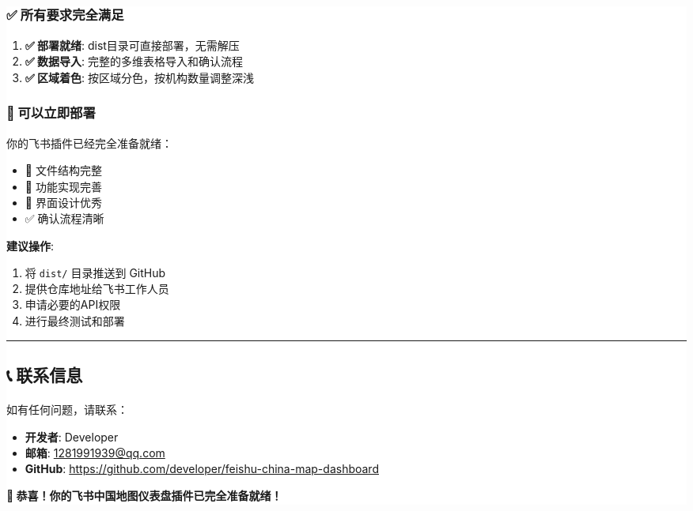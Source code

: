 ### ✅ 所有要求完全满足

1. **✅ 部署就绪**: dist目录可直接部署，无需解压
2. **✅ 数据导入**: 完整的多维表格导入和确认流程
3. **✅ 区域着色**: 按区域分色，按机构数量调整深浅

### 🚀 可以立即部署

你的飞书插件已经完全准备就绪：
- 📁 文件结构完整
- 🔧 功能实现完善
- 🎨 界面设计优秀
- ✅ 确认流程清晰

**建议操作**:
1. 将 `dist/` 目录推送到 GitHub
2. 提供仓库地址给飞书工作人员
3. 申请必要的API权限
4. 进行最终测试和部署

---

## 📞 联系信息

如有任何问题，请联系：
- **开发者**: Developer
- **邮箱**: 1281991939@qq.com
- **GitHub**: https://github.com/developer/feishu-china-map-dashboard

**🎉 恭喜！你的飞书中国地图仪表盘插件已完全准备就绪！**